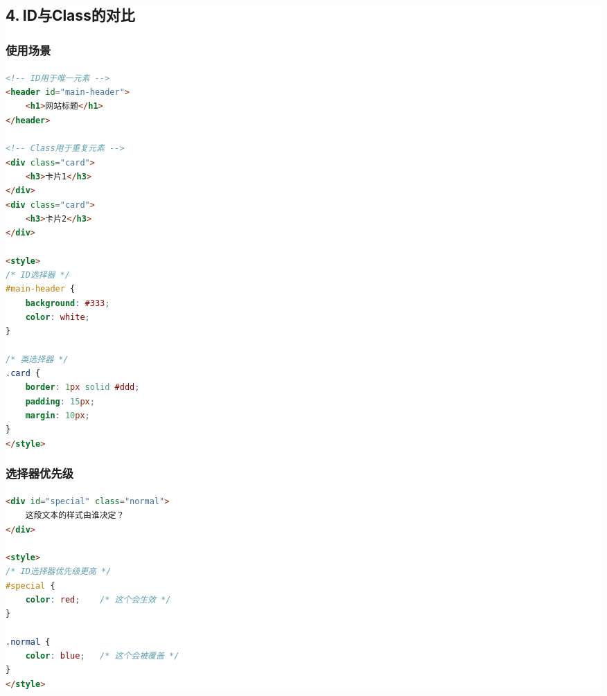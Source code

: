 ## 4. ID与Class的对比

### 使用场景
```html
<!-- ID用于唯一元素 -->
<header id="main-header">
    <h1>网站标题</h1>
</header>

<!-- Class用于重复元素 -->
<div class="card">
    <h3>卡片1</h3>
</div>
<div class="card">
    <h3>卡片2</h3>
</div>

<style>
/* ID选择器 */
#main-header {
    background: #333;
    color: white;
}

/* 类选择器 */
.card {
    border: 1px solid #ddd;
    padding: 15px;
    margin: 10px;
}
</style>
```

### 选择器优先级
```html
<div id="special" class="normal">
    这段文本的样式由谁决定？
</div>

<style>
/* ID选择器优先级更高 */
#special {
    color: red;    /* 这个会生效 */
}

.normal {
    color: blue;   /* 这个会被覆盖 */
}
</style>
```
